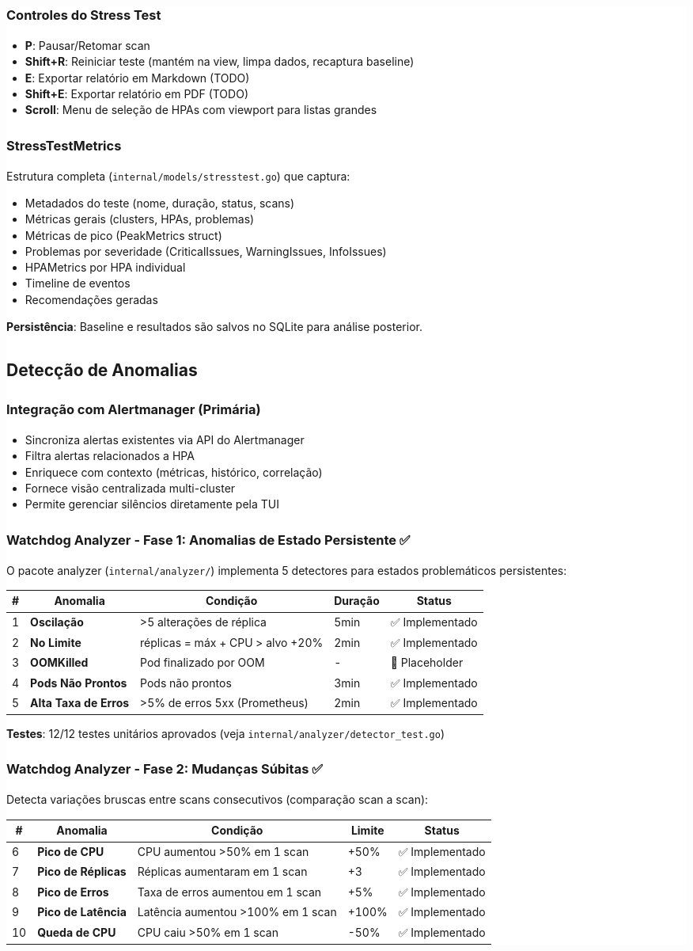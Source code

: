 ### Controles do Stress Test
- **P**: Pausar/Retomar scan
- **Shift+R**: Reiniciar teste (mantém na view, limpa dados, recaptura baseline)
- **E**: Exportar relatório em Markdown (TODO)
- **Shift+E**: Exportar relatório em PDF (TODO)
- **Scroll**: Menu de seleção de HPAs com viewport para listas grandes

### StressTestMetrics
Estrutura completa (`internal/models/stresstest.go`) que captura:
- Metadados do teste (nome, duração, status, scans)
- Métricas gerais (clusters, HPAs, problemas)
- Métricas de pico (PeakMetrics struct)
- Problemas por severidade (CriticalIssues, WarningIssues, InfoIssues)
- HPAMetrics por HPA individual
- Timeline de eventos
- Recomendações geradas

**Persistência**: Baseline e resultados são salvos no SQLite para análise posterior.

## Detecção de Anomalias

### Integração com Alertmanager (Primária)
- Sincroniza alertas existentes via API do Alertmanager
- Filtra alertas relacionados a HPA
- Enriquece com contexto (métricas, histórico, correlação)
- Fornece visão centralizada multi-cluster
- Permite gerenciar silêncios diretamente pela TUI

### Watchdog Analyzer - Fase 1: Anomalias de Estado Persistente ✅
O pacote analyzer (`internal/analyzer/`) implementa 5 detectores para estados problemáticos persistentes:

| # | Anomalia | Condição | Duração | Status |
|---|----------|----------|---------|--------|
| 1 | **Oscilação** | >5 alterações de réplica | 5min | ✅ Implementado |
| 2 | **No Limite** | réplicas = máx + CPU > alvo +20% | 2min | ✅ Implementado |
| 3 | **OOMKilled** | Pod finalizado por OOM | - | 🔴 Placeholder |
| 4 | **Pods Não Prontos** | Pods não prontos | 3min | ✅ Implementado |
| 5 | **Alta Taxa de Erros** | >5% de erros 5xx (Prometheus) | 2min | ✅ Implementado |

**Testes**: 12/12 testes unitários aprovados (veja `internal/analyzer/detector_test.go`)

### Watchdog Analyzer - Fase 2: Mudanças Súbitas ✅
Detecta variações bruscas entre scans consecutivos (comparação scan a scan):

| # | Anomalia | Condição | Limite | Status |
|---|----------|----------|--------|--------|
| 6 | **Pico de CPU** | CPU aumentou >50% em 1 scan | +50% | ✅ Implementado |
| 7 | **Pico de Réplicas** | Réplicas aumentaram em 1 scan | +3 | ✅ Implementado |
| 8 | **Pico de Erros** | Taxa de erros aumentou em 1 scan | +5% | ✅ Implementado |
| 9 | **Pico de Latência** | Latência aumentou >100% em 1 scan | +100% | ✅ Implementado |
| 10 | **Queda de CPU** | CPU caiu >50% em 1 scan | -50% | ✅ Implementado |
